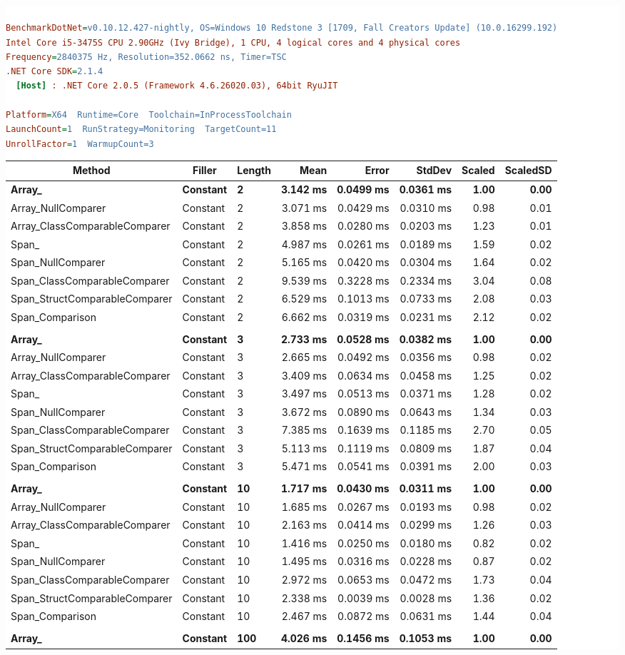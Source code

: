 ``` ini

BenchmarkDotNet=v0.10.12.427-nightly, OS=Windows 10 Redstone 3 [1709, Fall Creators Update] (10.0.16299.192)
Intel Core i5-3475S CPU 2.90GHz (Ivy Bridge), 1 CPU, 4 logical cores and 4 physical cores
Frequency=2840375 Hz, Resolution=352.0662 ns, Timer=TSC
.NET Core SDK=2.1.4
  [Host] : .NET Core 2.0.5 (Framework 4.6.26020.03), 64bit RyuJIT

Platform=X64  Runtime=Core  Toolchain=InProcessToolchain  
LaunchCount=1  RunStrategy=Monitoring  TargetCount=11  
UnrollFactor=1  WarmupCount=3  

```
|                        Method |               Filler | Length |       Mean |      Error |     StdDev | Scaled | ScaledSD |
|------------------------------ |--------------------- |------- |-----------:|-----------:|-----------:|-------:|---------:|
|                        **Array_** |             **Constant** |      **2** |   **3.142 ms** |  **0.0499 ms** |  **0.0361 ms** |   **1.00** |     **0.00** |
|            Array_NullComparer |             Constant |      2 |   3.071 ms |  0.0429 ms |  0.0310 ms |   0.98 |     0.01 |
| Array_ClassComparableComparer |             Constant |      2 |   3.858 ms |  0.0280 ms |  0.0203 ms |   1.23 |     0.01 |
|                         Span_ |             Constant |      2 |   4.987 ms |  0.0261 ms |  0.0189 ms |   1.59 |     0.02 |
|             Span_NullComparer |             Constant |      2 |   5.165 ms |  0.0420 ms |  0.0304 ms |   1.64 |     0.02 |
|  Span_ClassComparableComparer |             Constant |      2 |   9.539 ms |  0.3228 ms |  0.2334 ms |   3.04 |     0.08 |
| Span_StructComparableComparer |             Constant |      2 |   6.529 ms |  0.1013 ms |  0.0733 ms |   2.08 |     0.03 |
|               Span_Comparison |             Constant |      2 |   6.662 ms |  0.0319 ms |  0.0231 ms |   2.12 |     0.02 |
|                               |                      |        |            |            |            |        |          |
|                        **Array_** |             **Constant** |      **3** |   **2.733 ms** |  **0.0528 ms** |  **0.0382 ms** |   **1.00** |     **0.00** |
|            Array_NullComparer |             Constant |      3 |   2.665 ms |  0.0492 ms |  0.0356 ms |   0.98 |     0.02 |
| Array_ClassComparableComparer |             Constant |      3 |   3.409 ms |  0.0634 ms |  0.0458 ms |   1.25 |     0.02 |
|                         Span_ |             Constant |      3 |   3.497 ms |  0.0513 ms |  0.0371 ms |   1.28 |     0.02 |
|             Span_NullComparer |             Constant |      3 |   3.672 ms |  0.0890 ms |  0.0643 ms |   1.34 |     0.03 |
|  Span_ClassComparableComparer |             Constant |      3 |   7.385 ms |  0.1639 ms |  0.1185 ms |   2.70 |     0.05 |
| Span_StructComparableComparer |             Constant |      3 |   5.113 ms |  0.1119 ms |  0.0809 ms |   1.87 |     0.04 |
|               Span_Comparison |             Constant |      3 |   5.471 ms |  0.0541 ms |  0.0391 ms |   2.00 |     0.03 |
|                               |                      |        |            |            |            |        |          |
|                        **Array_** |             **Constant** |     **10** |   **1.717 ms** |  **0.0430 ms** |  **0.0311 ms** |   **1.00** |     **0.00** |
|            Array_NullComparer |             Constant |     10 |   1.685 ms |  0.0267 ms |  0.0193 ms |   0.98 |     0.02 |
| Array_ClassComparableComparer |             Constant |     10 |   2.163 ms |  0.0414 ms |  0.0299 ms |   1.26 |     0.03 |
|                         Span_ |             Constant |     10 |   1.416 ms |  0.0250 ms |  0.0180 ms |   0.82 |     0.02 |
|             Span_NullComparer |             Constant |     10 |   1.495 ms |  0.0316 ms |  0.0228 ms |   0.87 |     0.02 |
|  Span_ClassComparableComparer |             Constant |     10 |   2.972 ms |  0.0653 ms |  0.0472 ms |   1.73 |     0.04 |
| Span_StructComparableComparer |             Constant |     10 |   2.338 ms |  0.0039 ms |  0.0028 ms |   1.36 |     0.02 |
|               Span_Comparison |             Constant |     10 |   2.467 ms |  0.0872 ms |  0.0631 ms |   1.44 |     0.04 |
|                               |                      |        |            |            |            |        |          |
|                        **Array_** |             **Constant** |    **100** |   **4.026 ms** |  **0.1456 ms** |  **0.1053 ms** |   **1.00** |     **0.00** |